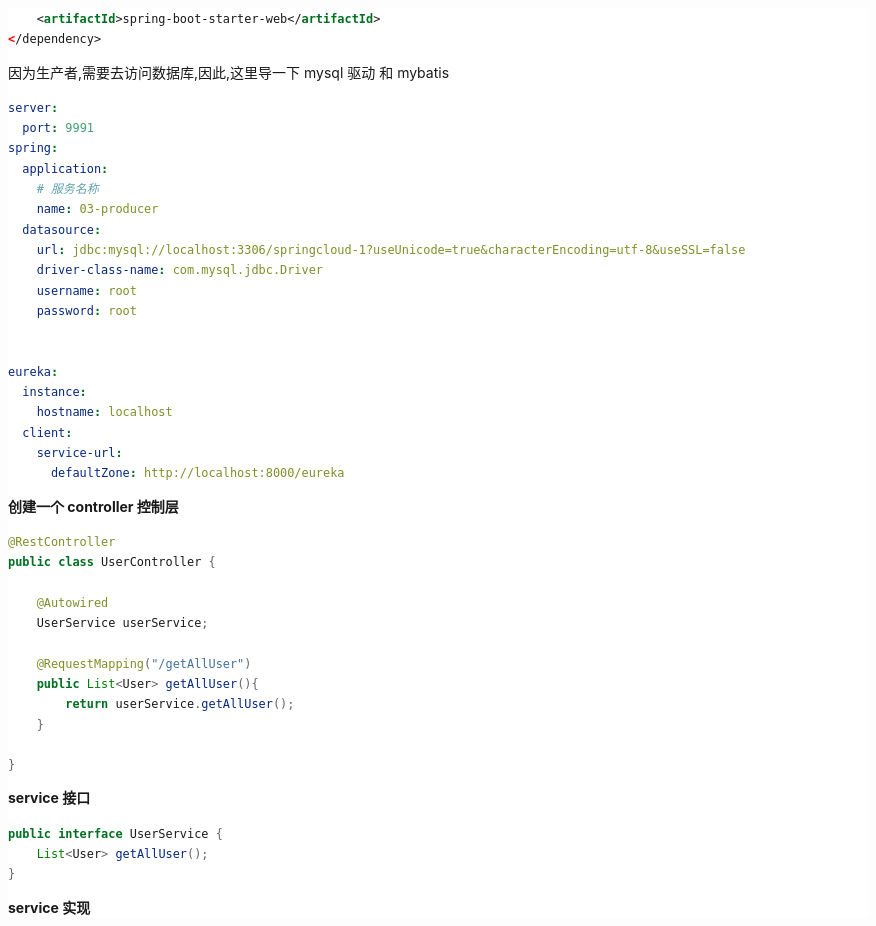 ```xml
    <artifactId>spring-boot-starter-web</artifactId>
</dependency>
```

因为生产者,需要去访问数据库,因此,这里导一下 mysql 驱动 和 mybatis

```yaml
server:
  port: 9991
spring:
  application:
  	# 服务名称
    name: 03-producer
  datasource:
    url: jdbc:mysql://localhost:3306/springcloud-1?useUnicode=true&characterEncoding=utf-8&useSSL=false
    driver-class-name: com.mysql.jdbc.Driver
    username: root
    password: root


eureka:
  instance:
    hostname: localhost
  client:
    service-url:
      defaultZone: http://localhost:8000/eureka
```

**创建一个 controller 控制层**

```java
@RestController
public class UserController {

    @Autowired
    UserService userService;

    @RequestMapping("/getAllUser")
    public List<User> getAllUser(){
        return userService.getAllUser();
    }

}
```

**service 接口**

```java
public interface UserService {
    List<User> getAllUser();
}
```

**service 实现**
